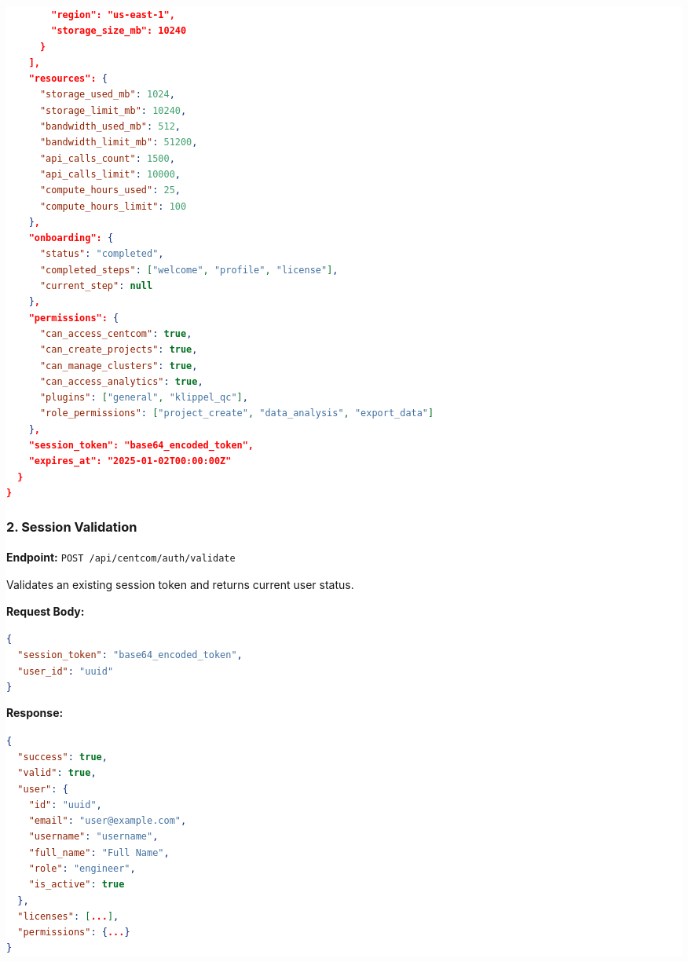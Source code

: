 ```json
        "region": "us-east-1",
        "storage_size_mb": 10240
      }
    ],
    "resources": {
      "storage_used_mb": 1024,
      "storage_limit_mb": 10240,
      "bandwidth_used_mb": 512,
      "bandwidth_limit_mb": 51200,
      "api_calls_count": 1500,
      "api_calls_limit": 10000,
      "compute_hours_used": 25,
      "compute_hours_limit": 100
    },
    "onboarding": {
      "status": "completed",
      "completed_steps": ["welcome", "profile", "license"],
      "current_step": null
    },
    "permissions": {
      "can_access_centcom": true,
      "can_create_projects": true,
      "can_manage_clusters": true,
      "can_access_analytics": true,
      "plugins": ["general", "klippel_qc"],
      "role_permissions": ["project_create", "data_analysis", "export_data"]
    },
    "session_token": "base64_encoded_token",
    "expires_at": "2025-01-02T00:00:00Z"
  }
}
```

### 2. Session Validation
**Endpoint:** `POST /api/centcom/auth/validate`

Validates an existing session token and returns current user status.

**Request Body:**
```json
{
  "session_token": "base64_encoded_token",
  "user_id": "uuid"
}
```

**Response:**
```json
{
  "success": true,
  "valid": true,
  "user": {
    "id": "uuid",
    "email": "user@example.com",
    "username": "username",
    "full_name": "Full Name",
    "role": "engineer",
    "is_active": true
  },
  "licenses": [...],
  "permissions": {...}
}
```
